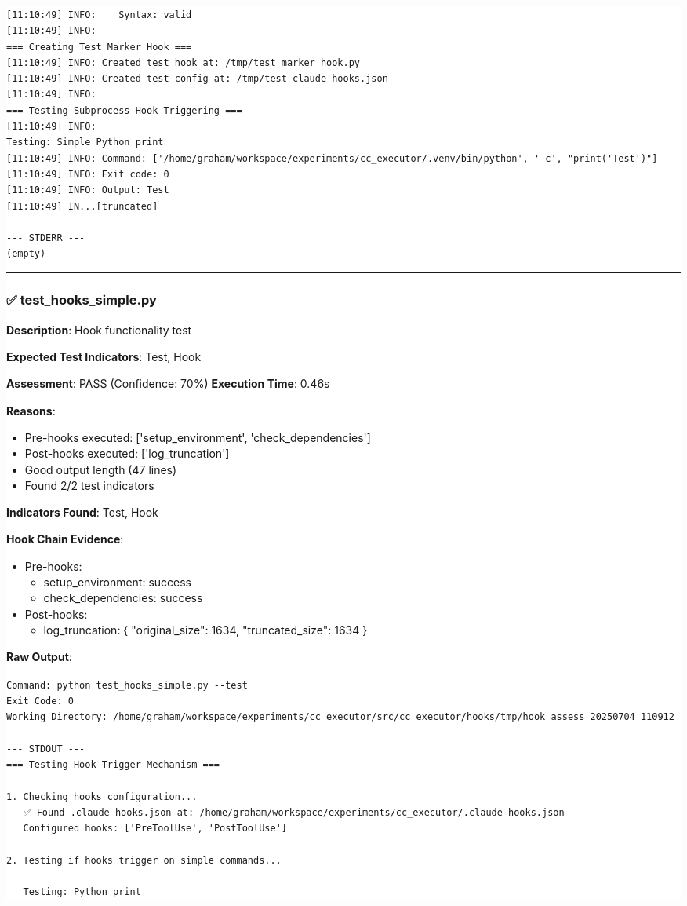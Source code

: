 ```
[11:10:49] INFO:    Syntax: valid
[11:10:49] INFO: 
=== Creating Test Marker Hook ===
[11:10:49] INFO: Created test hook at: /tmp/test_marker_hook.py
[11:10:49] INFO: Created test config at: /tmp/test-claude-hooks.json
[11:10:49] INFO: 
=== Testing Subprocess Hook Triggering ===
[11:10:49] INFO: 
Testing: Simple Python print
[11:10:49] INFO: Command: ['/home/graham/workspace/experiments/cc_executor/.venv/bin/python', '-c', "print('Test')"]
[11:10:49] INFO: Exit code: 0
[11:10:49] INFO: Output: Test
[11:10:49] IN...[truncated]

--- STDERR ---
(empty)
```

---

### ✅ test_hooks_simple.py

**Description**: Hook functionality test

**Expected Test Indicators**: Test, Hook

**Assessment**: PASS (Confidence: 70%)
**Execution Time**: 0.46s

**Reasons**:

- Pre-hooks executed: ['setup_environment', 'check_dependencies']
- Post-hooks executed: ['log_truncation']
- Good output length (47 lines)
- Found 2/2 test indicators

**Indicators Found**: Test, Hook

**Hook Chain Evidence**:
- Pre-hooks:
  - setup_environment: success
  - check_dependencies: success
- Post-hooks:
  - log_truncation: {
  "original_size": 1634,
  "truncated_size": 1634
}

**Raw Output**:
```
Command: python test_hooks_simple.py --test
Exit Code: 0
Working Directory: /home/graham/workspace/experiments/cc_executor/src/cc_executor/hooks/tmp/hook_assess_20250704_110912

--- STDOUT ---
=== Testing Hook Trigger Mechanism ===

1. Checking hooks configuration...
   ✅ Found .claude-hooks.json at: /home/graham/workspace/experiments/cc_executor/.claude-hooks.json
   Configured hooks: ['PreToolUse', 'PostToolUse']

2. Testing if hooks trigger on simple commands...

   Testing: Python print
```